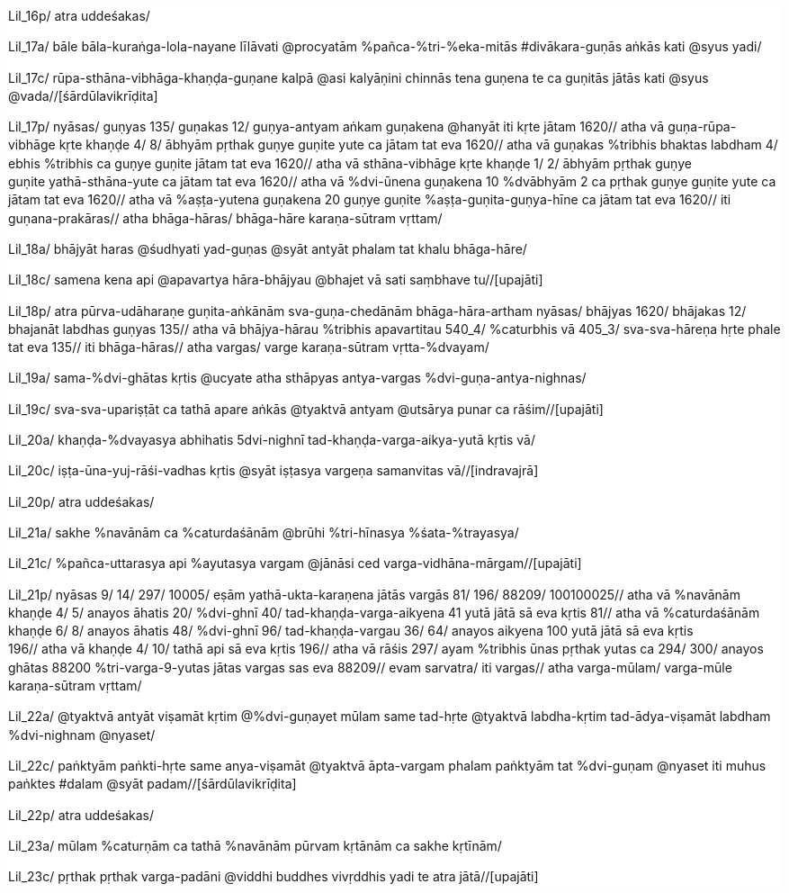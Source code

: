 Lil_16p/ atra uddeśakas/  
  
Lil_17a/ bāle bāla-kuraṅga-lola-nayane līlāvati @procyatām %pañca-%tri-%eka-mitās #divākara-guṇās aṅkās kati @syus yadi/  
  
Lil_17c/ rūpa-sthāna-vibhāga-khaṇḍa-guṇane kalpā @asi kalyāṇini chinnās tena guṇena te ca guṇitās jātās kati @syus @vada//[śārdūlavikrīḍita]  
  
Lil_17p/ nyāsas/ guṇyas 135/ guṇakas 12/ guṇya-antyam aṅkam guṇakena @hanyāt iti kṛte jātam 1620//  atha vā guṇa-rūpa-vibhāge kṛte khaṇḍe 4/ 8/ ābhyām pṛthak guṇye guṇite yute ca jātam tat eva 1620//  atha vā guṇakas %tribhis bhaktas labdham 4/ ebhis %tribhis ca guṇye guṇite jātam tat eva 1620//  atha vā sthāna-vibhāge kṛte khaṇḍe 1/ 2/ ābhyām pṛthak guṇye  
guṇite yathā-sthāna-yute ca jātam tat eva 1620//  atha vā %dvi-ūnena guṇakena 10 %dvābhyām 2 ca pṛthak guṇye guṇite yute ca jātam tat eva 1620//  atha vā %aṣṭa-yutena guṇakena 20 guṇye guṇite %aṣṭa-guṇita-guṇya-hīne ca jātam tat eva 1620//  iti guṇana-prakāras//  atha bhāga-hāras/ bhāga-hāre karaṇa-sūtram vṛttam/  
  
Lil_18a/ bhājyāt haras @śudhyati yad-guṇas @syāt antyāt phalam tat khalu bhāga-hāre/  
  
Lil_18c/ samena kena api @apavartya hāra-bhājyau @bhajet vā sati saṃbhave tu//[upajāti]  
  
Lil_18p/ atra pūrva-udāharaṇe guṇita-aṅkānām sva-guṇa-chedānām bhāga-hāra-artham nyāsas/ bhājyas 1620/ bhājakas 12/ bhajanāt labdhas guṇyas 135//  atha vā bhājya-hārau %tribhis apavartitau 540_4/ %caturbhis vā 405_3/ sva-sva-hāreṇa hṛte phale tat eva 135//  iti bhāga-hāras//  atha vargas/ varge karaṇa-sūtram vṛtta-%dvayam/  
  
Lil_19a/ sama-%dvi-ghātas kṛtis @ucyate atha sthāpyas antya-vargas %dvi-guṇa-antya-nighnas/  
  
Lil_19c/ sva-sva-upariṣṭāt ca tathā apare aṅkās @tyaktvā antyam @utsārya punar ca rāśim//[upajāti]  
  
Lil_20a/ khaṇḍa-%dvayasya abhihatis 5dvi-nighnī tad-khaṇḍa-varga-aikya-yutā kṛtis vā/  
  
Lil_20c/ iṣṭa-ūna-yuj-rāśi-vadhas kṛtis @syāt iṣṭasya vargeṇa samanvitas vā//[indravajrā]  
  
Lil_20p/ atra uddeśakas/  
  
Lil_21a/ sakhe %navānām ca %caturdaśānām @brūhi %tri-hīnasya %śata-%trayasya/  
  
Lil_21c/ %pañca-uttarasya api %ayutasya vargam @jānāsi ced varga-vidhāna-mārgam//[upajāti]  
  
Lil_21p/ nyāsas 9/ 14/ 297/ 10005/ eṣām yathā-ukta-karaṇena jātās vargās 81/ 196/ 88209/ 100100025//  atha vā %navānām khaṇḍe 4/ 5/ anayos āhatis 20/ %dvi-ghnī 40/ tad-khaṇḍa-varga-aikyena 41 yutā jātā sā eva kṛtis 81// atha vā %caturdaśānām khaṇḍe 6/ 8/ anayos āhatis 48/ %dvi-ghnī 96/ tad-khaṇḍa-vargau 36/ 64/ anayos aikyena 100 yutā jātā sā eva kṛtis  
196// atha vā khaṇḍe 4/ 10/ tathā api sā eva kṛtis 196//  atha vā rāśis 297/ ayam %tribhis ūnas pṛthak yutas ca 294/ 300/ anayos ghātas 88200 %tri-varga-9-yutas jātas vargas sas eva 88209// evam sarvatra/ iti vargas//  atha varga-mūlam/ varga-mūle karaṇa-sūtram vṛttam/  
  
Lil_22a/ @tyaktvā antyāt viṣamāt kṛtim @%dvi-guṇayet mūlam same tad-hṛte @tyaktvā labdha-kṛtim tad-ādya-viṣamāt labdham %dvi-nighnam @nyaset/  
  
Lil_22c/ paṅktyām paṅkti-hṛte same anya-viṣamāt @tyaktvā āpta-vargam phalam paṅktyām tat %dvi-guṇam @nyaset iti muhus paṅktes #dalam @syāt padam//[śārdūlavikrīḍita]  
  
Lil_22p/ atra uddeśakas/  
  
Lil_23a/ mūlam %caturṇām ca tathā %navānām pūrvam kṛtānām ca sakhe kṛtīnām/  
  
Lil_23c/ pṛthak pṛthak varga-padāni @viddhi buddhes vivṛddhis yadi te atra jātā//[upajāti]  
  
